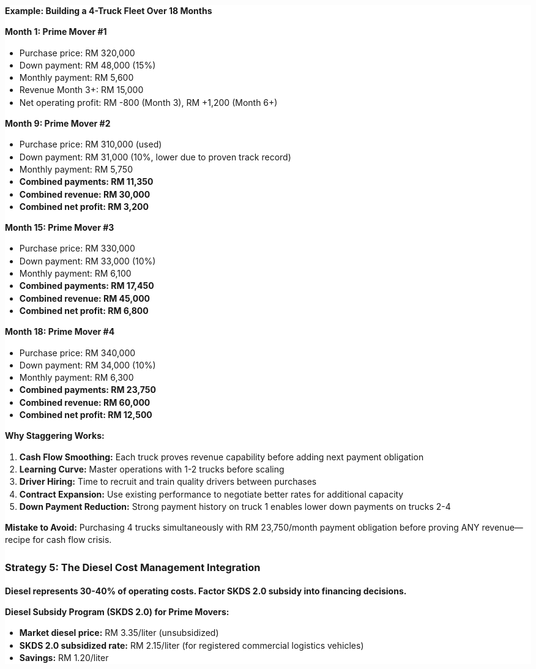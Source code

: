 **Example: Building a 4-Truck Fleet Over 18 Months**

**Month 1: Prime Mover #1**
- Purchase price: RM 320,000
- Down payment: RM 48,000 (15%)
- Monthly payment: RM 5,600
- Revenue Month 3+: RM 15,000
- Net operating profit: RM -800 (Month 3), RM +1,200 (Month 6+)

**Month 9: Prime Mover #2**
- Purchase price: RM 310,000 (used)
- Down payment: RM 31,000 (10%, lower due to proven track record)
- Monthly payment: RM 5,750
- **Combined payments: RM 11,350**
- **Combined revenue: RM 30,000**
- **Combined net profit: RM 3,200**

**Month 15: Prime Mover #3**
- Purchase price: RM 330,000
- Down payment: RM 33,000 (10%)
- Monthly payment: RM 6,100
- **Combined payments: RM 17,450**
- **Combined revenue: RM 45,000**
- **Combined net profit: RM 6,800**

**Month 18: Prime Mover #4**
- Purchase price: RM 340,000
- Down payment: RM 34,000 (10%)
- Monthly payment: RM 6,300
- **Combined payments: RM 23,750**
- **Combined revenue: RM 60,000**
- **Combined net profit: RM 12,500**

**Why Staggering Works:**

1. **Cash Flow Smoothing:** Each truck proves revenue capability before adding next payment obligation
2. **Learning Curve:** Master operations with 1-2 trucks before scaling
3. **Driver Hiring:** Time to recruit and train quality drivers between purchases
4. **Contract Expansion:** Use existing performance to negotiate better rates for additional capacity
5. **Down Payment Reduction:** Strong payment history on truck 1 enables lower down payments on trucks 2-4

**Mistake to Avoid:** Purchasing 4 trucks simultaneously with RM 23,750/month payment obligation before proving ANY revenue—recipe for cash flow crisis.

### Strategy 5: The Diesel Cost Management Integration

**Diesel represents 30-40% of operating costs. Factor SKDS 2.0 subsidy into financing decisions.**

**Diesel Subsidy Program (SKDS 2.0) for Prime Movers:**

- **Market diesel price:** RM 3.35/liter (unsubsidized)
- **SKDS 2.0 subsidized rate:** RM 2.15/liter (for registered commercial logistics vehicles)
- **Savings:** RM 1.20/liter
